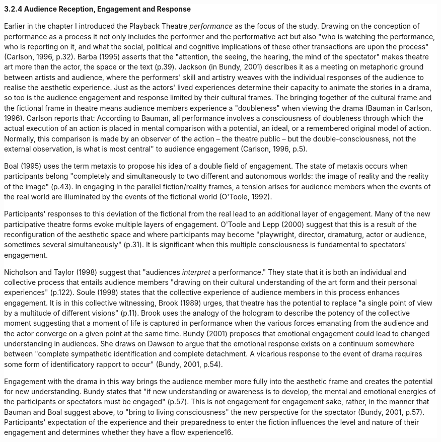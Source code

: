 **3.2.4 Audience Reception, Engagement and Response**

Earlier in the chapter I introduced the Playback Theatre *performance* as the focus of the study. Drawing on the conception of performance as a process it not only includes the performer and the performative act but also "who is watching the performance, who is reporting on it, and what the social, political and cognitive implications of these other transactions are upon the process" (Carlson, 1996, p.32). Barba (1995) asserts that the "attention, the seeing, the hearing, the mind of the spectator" makes theatre art more than the actor, the space or the text (p.39). Jackson (in Bundy, 2001) describes it as a meeting on metaphoric ground between artists and audience, where the performers' skill and artistry weaves with the individual responses of the audience to realise the aesthetic experience. Just as the actors' lived experiences determine their capacity to animate the stories in a drama, so too is the audience engagement and response limited by their cultural frames. The bringing together of the cultural frame and the fictional frame in theatre means audience members experience a "doubleness" when viewing the drama (Bauman in Carlson, 1996). Carlson reports that: According to Bauman, all performance involves a consciousness of doubleness through which the actual execution of an action is placed in mental comparison with a potential, an ideal, or a remembered original model of action. Normally, this comparison is made by an observer of the action – the theatre public – but the double-consciousness, not the external observation, is what is most central" to audience engagement (Carlson, 1996, p.5).

Boal (1995) uses the term metaxis to propose his idea of a double field of engagement. The state of metaxis occurs when participants belong "completely and simultaneously to two different and autonomous worlds: the image of reality and the reality of the image" (p.43). In engaging in the parallel fiction/reality frames, a tension arises for audience members when the events of the real world are illuminated by the events of the fictional world (O'Toole, 1992).

Participants' responses to this deviation of the fictional from the real lead to an additional layer of engagement. Many of the new participative theatre forms evoke multiple layers of engagement. O'Toole and Lepp (2000) suggest that this is a result of the reconfiguration of the aesthetic space and where participants may become "playwright, director, dramaturg, actor or audience, sometimes several simultaneously" (p.31). It is significant when this multiple consciousness is fundamental to spectators' engagement.

Nicholson and Taylor (1998) suggest that "audiences *interpret* a performance." They state that it is both an individual and collective process that entails audience members "drawing on their cultural understanding of the art form and their personal experiences" (p.122). Soule (1998) states that the collective experience of audience members in this process enhances engagement. It is in this collective witnessing, Brook (1989) urges, that theatre has the potential to replace "a single point of view by a multitude of different visions" (p.11). Brook uses the analogy of the hologram to describe the potency of the collective moment suggesting that a moment of life is captured in performance when the various forces emanating from the audience and the actor converge on a given point at the same time. Bundy (2001) proposes that emotional engagement could lead to changed understanding in audiences. She draws on Dawson to argue that the emotional response exists on a continuum somewhere between "complete sympathetic identification and complete detachment. A vicarious response to the event of drama requires some form of identificatory rapport to occur" (Bundy, 2001, p.54).

Engagement with the drama in this way brings the audience member more fully into the aesthetic frame and creates the potential for new understanding. Bundy states that "if new understanding or awareness is to develop, the mental and emotional energies of the participants or spectators must be engaged" (p.57). This is not engagement for engagement sake, rather, in the manner that Bauman and Boal suggest above, to "bring to living consciousness" the new perspective for the spectator (Bundy, 2001, p.57). Participants' expectation of the experience and their preparedness to enter the fiction influences the level and nature of their engagement and determines whether they have a flow experience16.

